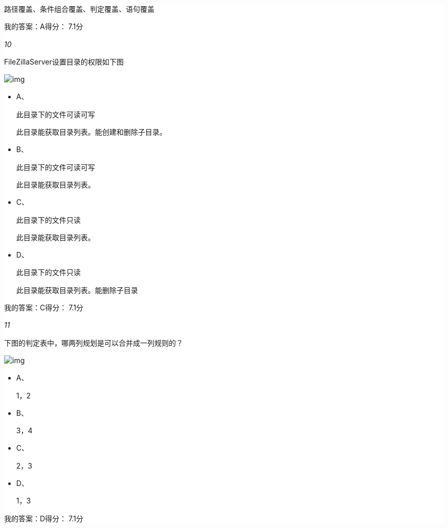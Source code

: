   路径覆盖、条件组合覆盖、判定覆盖、语句覆盖

我的答案：A得分： 7.1分

*10*

FileZillaServer设置目录的权限如下图

![img](https://p.ananas.chaoxing.com/star3/origin/2c7f263b5c93301bc713a10976d1ee21.png)

- A、

  此目录下的文件可读可写

  此目录能获取目录列表。能创建和删除子目录。

- B、

  此目录下的文件可读可写

  此目录能获取目录列表。

  

- C、

  此目录下的文件只读

  此目录能获取目录列表。

  

- D、

  此目录下的文件只读

  此目录能获取目录列表。能删除子目录

  

我的答案：C得分： 7.1分

*11*

下图的判定表中，哪两列规划是可以合并成一列规则的？

![img](https://p.ananas.chaoxing.com/star3/origin/2b75d38d2d11c2cb9f4ef8bd48795f79.png)

- A、

  1，2

- B、

  3，4

- C、

  2，3

- D、

  1，3

我的答案：D得分： 7.1分
